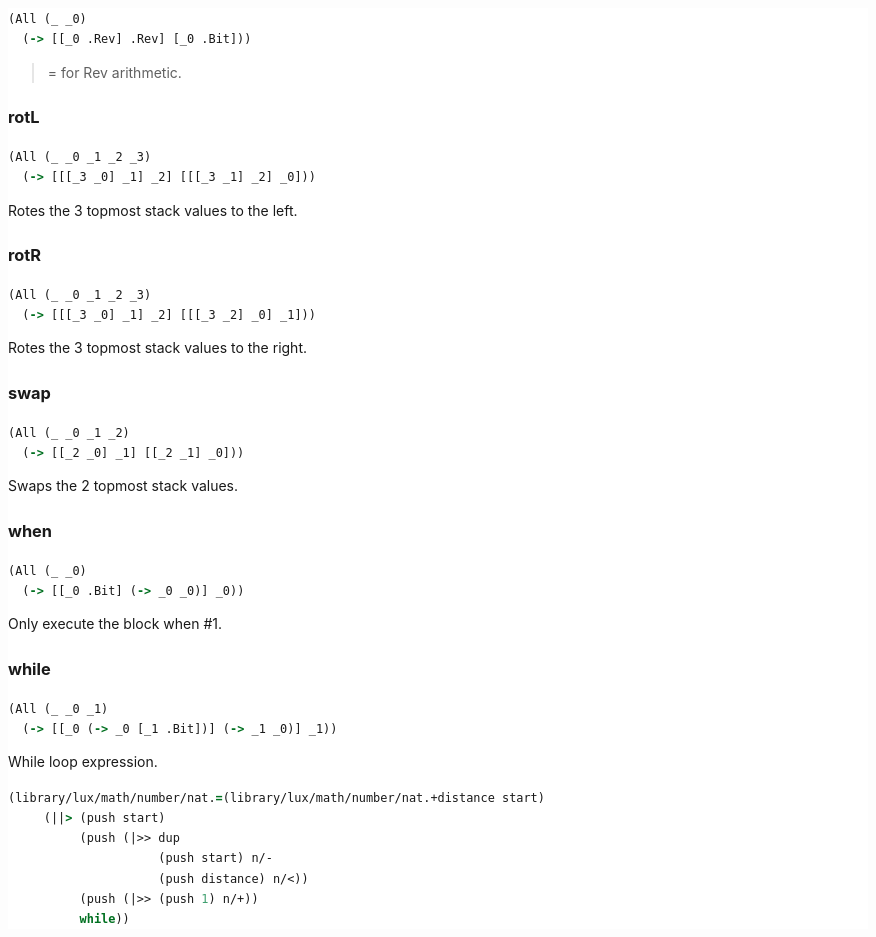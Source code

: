 ```clojure
(All (_ _0)
  (-> [[_0 .Rev] .Rev] [_0 .Bit]))
```

>= for Rev arithmetic\.

### rotL

```clojure
(All (_ _0 _1 _2 _3)
  (-> [[[_3 _0] _1] _2] [[[_3 _1] _2] _0]))
```

Rotes the 3 topmost stack values to the left\.

### rotR

```clojure
(All (_ _0 _1 _2 _3)
  (-> [[[_3 _0] _1] _2] [[[_3 _2] _0] _1]))
```

Rotes the 3 topmost stack values to the right\.

### swap

```clojure
(All (_ _0 _1 _2)
  (-> [[_2 _0] _1] [[_2 _1] _0]))
```

Swaps the 2 topmost stack values\.

### when

```clojure
(All (_ _0)
  (-> [[_0 .Bit] (-> _0 _0)] _0))
```

Only execute the block when \#1\.

### while

```clojure
(All (_ _0 _1)
  (-> [[_0 (-> _0 [_1 .Bit])] (-> _1 _0)] _1))
```

While loop expression\.

```clojure
(library/lux/math/number/nat.=(library/lux/math/number/nat.+distance start)
     (||> (push start)
          (push (|>> dup
                     (push start) n/-
                     (push distance) n/<))
          (push (|>> (push 1) n/+))
          while))
```
